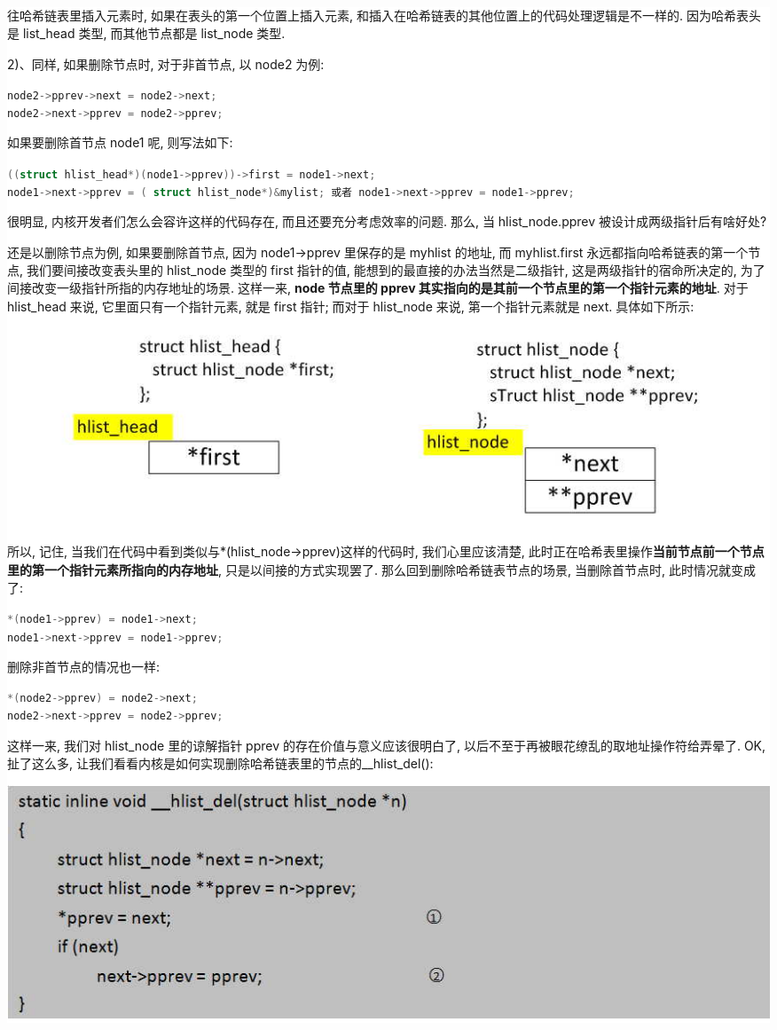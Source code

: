往哈希链表里插入元素时, 如果在表头的第一个位置上插入元素, 和插入在哈希链表的其他位置上的代码处理逻辑是不一样的. 因为哈希表头是 list\_head 类型, 而其他节点都是 list\_node 类型.

2)、同样, 如果删除节点时, 对于非首节点, 以 node2 为例:

```cpp
node2->pprev->next = node2->next;
node2->next->pprev = node2->pprev;
```

如果要删除首节点 node1 呢, 则写法如下:

```cpp
((struct hlist_head*)(node1->pprev))->first = node1->next;
node1->next->pprev = ( struct hlist_node*)&mylist; 或者 node1->next->pprev = node1->pprev;
```

很明显, 内核开发者们怎么会容许这样的代码存在, 而且还要充分考虑效率的问题. 那么, 当 hlist_node.pprev 被设计成两级指针后有啥好处?

还是以删除节点为例, 如果要删除首节点, 因为 node1->pprev 里保存的是 myhlist 的地址, 而 myhlist.first 永远都指向哈希链表的第一个节点, 我们要间接改变表头里的 hlist\_node 类型的 first 指针的值, 能想到的最直接的办法当然是二级指针, 这是两级指针的宿命所决定的, 为了间接改变一级指针所指的内存地址的场景. 这样一来, **node 节点里的 pprev 其实指向的是其前一个节点里的第一个指针元素的地址**. 对于 hlist\_head 来说, 它里面只有一个指针元素, 就是 first 指针; 而对于 hlist\_node 来说, 第一个指针元素就是 next. 具体如下所示:

![config](images/21.png)

所以, 记住, 当我们在代码中看到类似与\*(hlist_node->pprev)这样的代码时, 我们心里应该清楚, 此时正在哈希表里操作**当前节点前一个节点里的第一个指针元素所指向的内存地址**, 只是以间接的方式实现罢了. 那么回到删除哈希链表节点的场景, 当删除首节点时, 此时情况就变成了:

```cpp
*(node1->pprev) = node1->next;
node1->next->pprev = node1->pprev;
```

删除非首节点的情况也一样:

```cpp
*(node2->pprev) = node2->next;
node2->next->pprev = node2->pprev;
```

这样一来, 我们对 hlist\_node 里的谅解指针 pprev 的存在价值与意义应该很明白了, 以后不至于再被眼花缭乱的取地址操作符给弄晕了. OK, 扯了这么多, 让我们看看内核是如何实现删除哈希链表里的节点的\_\_hlist\_del():

![config](images/22.png)
